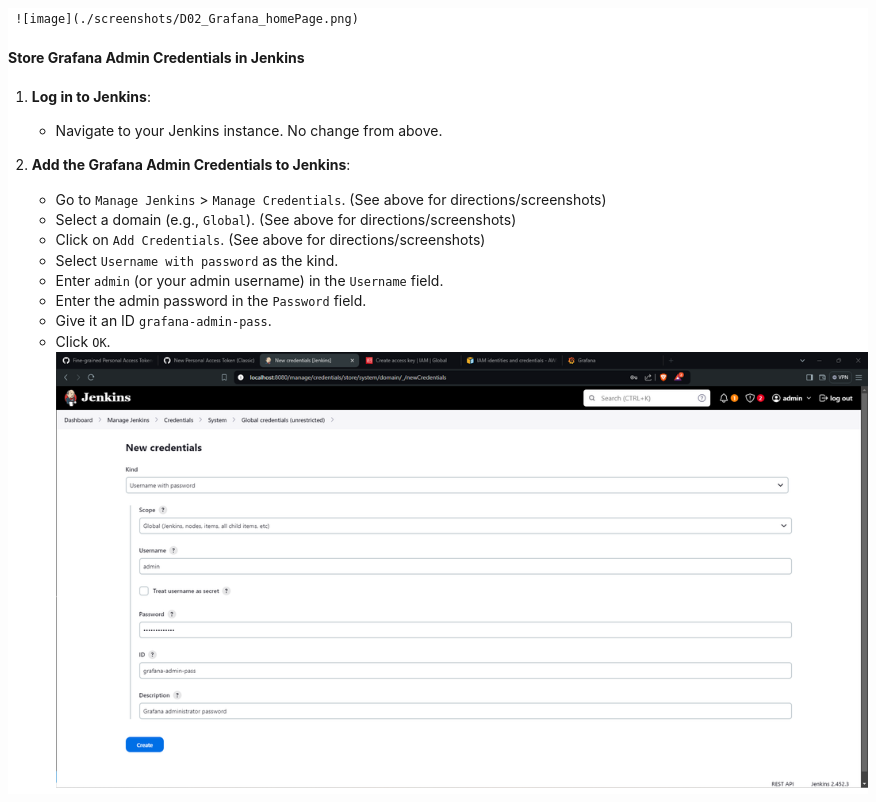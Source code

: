      ![image](./screenshots/D02_Grafana_homePage.png)

#### Store Grafana Admin Credentials in Jenkins

1. **Log in to Jenkins**:

   - Navigate to your Jenkins instance. No change from above.
2. **Add the Grafana Admin Credentials to Jenkins**:

   - Go to `Manage Jenkins` > `Manage Credentials`. (See above for directions/screenshots)
   - Select a domain (e.g., `Global`). (See above for directions/screenshots)
   - Click on `Add Credentials`. (See above for directions/screenshots)
   - Select `Username with password` as the kind.
   - Enter `admin` (or your admin username) in the `Username` field.
   - Enter the admin password in the `Password` field.
   - Give it an ID `grafana-admin-pass`.
   - Click `OK`.
     ![image](./screenshots/D03_Grafana_addToJenkins.png)